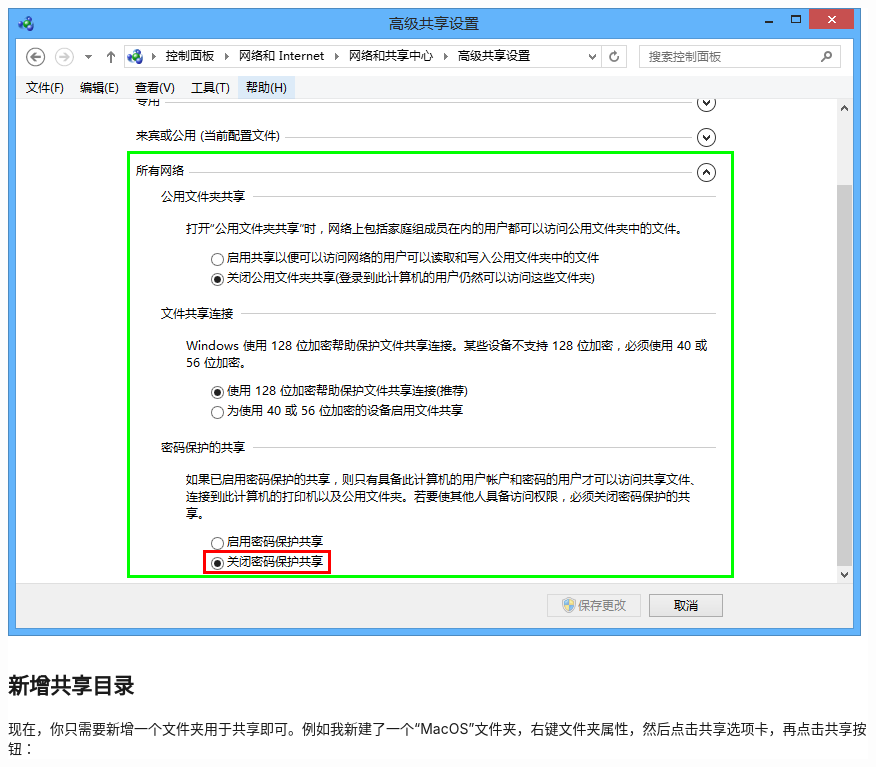 ![关闭密码保护共享](../img/3/003.png)

##  新增共享目录

现在，你只需要新增一个文件夹用于共享即可。例如我新建了一个“MacOS”文件夹，右键文件夹属性，然后点击共享选项卡，再点击共享按钮：

